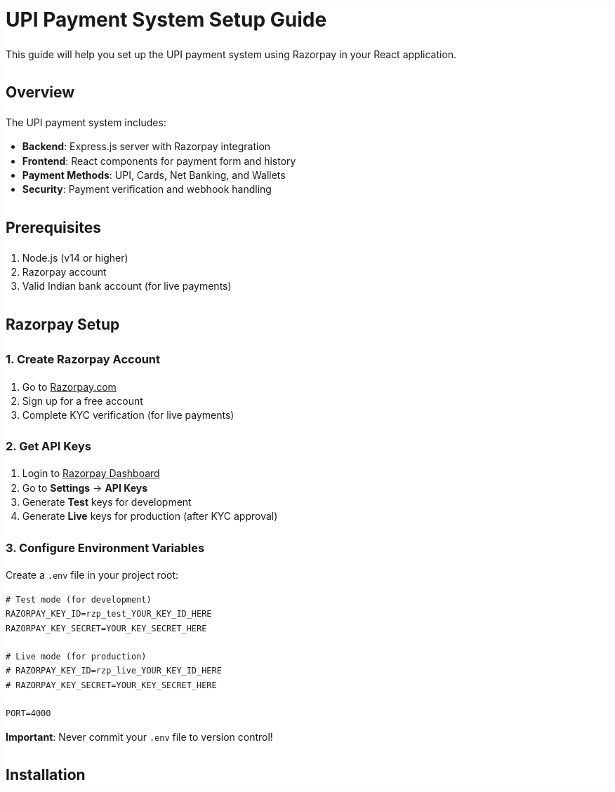 # UPI Payment System Setup Guide

This guide will help you set up the UPI payment system using Razorpay in your React application.

## Overview

The UPI payment system includes:
- **Backend**: Express.js server with Razorpay integration
- **Frontend**: React components for payment form and history
- **Payment Methods**: UPI, Cards, Net Banking, and Wallets
- **Security**: Payment verification and webhook handling

## Prerequisites

1. Node.js (v14 or higher)
2. Razorpay account
3. Valid Indian bank account (for live payments)

## Razorpay Setup

### 1. Create Razorpay Account
1. Go to [Razorpay.com](https://razorpay.com/)
2. Sign up for a free account
3. Complete KYC verification (for live payments)

### 2. Get API Keys
1. Login to [Razorpay Dashboard](https://dashboard.razorpay.com/)
2. Go to **Settings** → **API Keys**
3. Generate **Test** keys for development
4. Generate **Live** keys for production (after KYC approval)

### 3. Configure Environment Variables
Create a `.env` file in your project root:

```env
# Test mode (for development)
RAZORPAY_KEY_ID=rzp_test_YOUR_KEY_ID_HERE
RAZORPAY_KEY_SECRET=YOUR_KEY_SECRET_HERE

# Live mode (for production)
# RAZORPAY_KEY_ID=rzp_live_YOUR_KEY_ID_HERE
# RAZORPAY_KEY_SECRET=YOUR_KEY_SECRET_HERE

PORT=4000
```

**Important**: Never commit your `.env` file to version control!

## Installation
